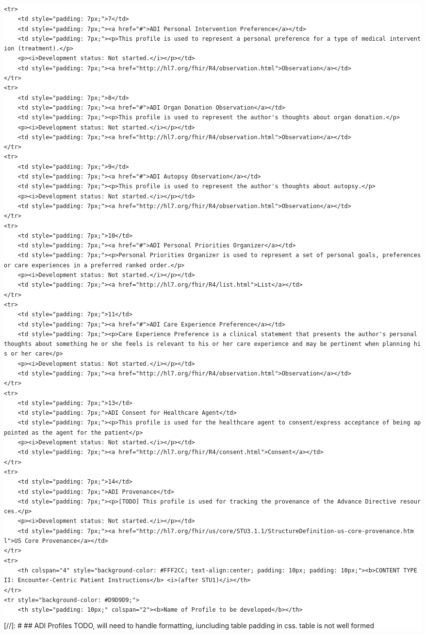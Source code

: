     <tr>    
        <td style="padding: 7px;">7</td>
        <td style="padding: 7px;"><a href="#">ADI Personal Intervention Preference</a></td>
        <td style="padding: 7px;"><p>This profile is used to represent a personal preference for a type of medical intervention (treatment).</p>
        <p><i>Development status: Not started.</i></p></td>
        <td style="padding: 7px;"><a href="http://hl7.org/fhir/R4/observation.html">Observation</a></td>
    </tr>
    <tr>    
        <td style="padding: 7px;">8</td>
        <td style="padding: 7px;"><a href="#">ADI Organ Donation Observation</a></td>
        <td style="padding: 7px;"><p>This profile is used to represent the author's thoughts about organ donation.</p>
        <p><i>Development status: Not started.</i></p></td>
        <td style="padding: 7px;"><a href="http://hl7.org/fhir/R4/observation.html">Observation</a></td>
    </tr>
    <tr>    
        <td style="padding: 7px;">9</td>
        <td style="padding: 7px;"><a href="#">ADI Autopsy Observation</a></td>
        <td style="padding: 7px;"><p>This profile is used to represent the author's thoughts about autopsy.</p>
        <p><i>Development status: Not started.</i></p></td>
        <td style="padding: 7px;"><a href="http://hl7.org/fhir/R4/observation.html">Observation</a></td>
    </tr>
    <tr>    
        <td style="padding: 7px;">10</td>
        <td style="padding: 7px;"><a href="#">ADI Personal Priorities Organizer</a></td>
        <td style="padding: 7px;"><p>Personal Priorities Organizer is used to represent a set of personal goals, preferences or care experiences in a preferred ranked order.</p>
        <p><i>Development status: Not started.</i></p></td>
        <td style="padding: 7px;"><a href="http://hl7.org/fhir/R4/list.html">List</a></td>
    </tr>
    <tr>    
        <td style="padding: 7px;">11</td>
        <td style="padding: 7px;"><a href="#">ADI Care Experience Preference</a></td>
        <td style="padding: 7px;"><p>Care Experience Preference is a clinical statement that presents the author's personal thoughts about something he or she feels is relevant to his or her care experience and may be pertinent when planning his or her care</p>
        <p><i>Development status: Not started.</i></p></td>
        <td style="padding: 7px;"><a href="http://hl7.org/fhir/R4/observation.html">Observation</a></td>
    </tr>
    <tr>
        <td style="padding: 7px;">13</td>
        <td style="padding: 7px;">ADI Consent for Healthcare Agent</td>
        <td style="padding: 7px;"><p>This profile is used for the healthcare agent to consent/express acceptance of being appointed as the agent for the patient</p>
        <p><i>Development status: Not started.</i></p></td>
        <td style="padding: 7px;"><a href="http://hl7.org/fhir/R4/consent.html">Consent</a></td>
    </tr>
    <tr>
        <td style="padding: 7px;">14</td>
        <td style="padding: 7px;">ADI Provenance</td>
        <td style="padding: 7px;"><p>[TODO] This profile is used for tracking the provenance of the Advance Directive resources.</p>
        <p><i>Development status: Not started.</i></p></td>
        <td style="padding: 7px;"><a href="http://hl7.org/fhir/us/core/STU3.1.1/StructureDefinition-us-core-provenance.html">US Core Provenance</a></td>
    </tr>
    <tr>
        <th colspan="4" style="background-color: #FFF2CC; text-align:center; padding: 10px; padding: 10px;"><b>CONTENT TYPE II: Encounter-Centric Patient Instructions</b> <i>(after STU1)</i></th>
    </tr>
    <tr style="background-color: #D9D9D9;">
        <th style="padding: 10px;" colspan="2"><b>Name of Profile to be developed</b></th>

[//]: #  ## ADI Profiles   TODO, will need to handle formatting, iuncluding table padding in css. table is not well formed